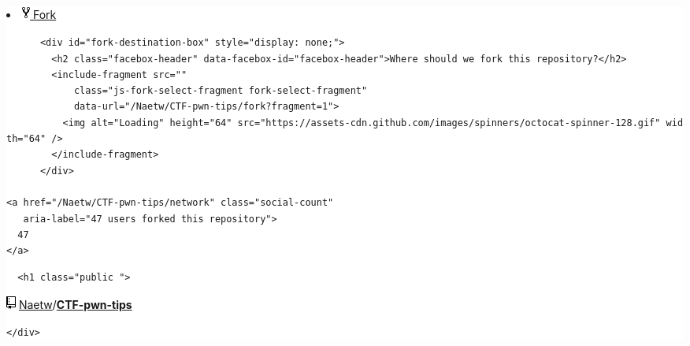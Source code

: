   </li>

  <li>
          <a href="#fork-destination-box" class="btn btn-sm btn-with-count"
              title="Fork your own copy of Naetw/CTF-pwn-tips to your account"
              aria-label="Fork your own copy of Naetw/CTF-pwn-tips to your account"
              rel="facebox"
              data-ga-click="Repository, show fork modal, action:blob#show; text:Fork">
              <svg aria-hidden="true" class="octicon octicon-repo-forked" height="16" version="1.1" viewBox="0 0 10 16" width="10"><path fill-rule="evenodd" d="M8 1a1.993 1.993 0 0 0-1 3.72V6L5 8 3 6V4.72A1.993 1.993 0 0 0 2 1a1.993 1.993 0 0 0-1 3.72V6.5l3 3v1.78A1.993 1.993 0 0 0 5 15a1.993 1.993 0 0 0 1-3.72V9.5l3-3V4.72A1.993 1.993 0 0 0 8 1zM2 4.2C1.34 4.2.8 3.65.8 3c0-.65.55-1.2 1.2-1.2.65 0 1.2.55 1.2 1.2 0 .65-.55 1.2-1.2 1.2zm3 10c-.66 0-1.2-.55-1.2-1.2 0-.65.55-1.2 1.2-1.2.65 0 1.2.55 1.2 1.2 0 .65-.55 1.2-1.2 1.2zm3-10c-.66 0-1.2-.55-1.2-1.2 0-.65.55-1.2 1.2-1.2.65 0 1.2.55 1.2 1.2 0 .65-.55 1.2-1.2 1.2z"/></svg>
            Fork
          </a>

          <div id="fork-destination-box" style="display: none;">
            <h2 class="facebox-header" data-facebox-id="facebox-header">Where should we fork this repository?</h2>
            <include-fragment src=""
                class="js-fork-select-fragment fork-select-fragment"
                data-url="/Naetw/CTF-pwn-tips/fork?fragment=1">
              <img alt="Loading" height="64" src="https://assets-cdn.github.com/images/spinners/octocat-spinner-128.gif" width="64" />
            </include-fragment>
          </div>

    <a href="/Naetw/CTF-pwn-tips/network" class="social-count"
       aria-label="47 users forked this repository">
      47
    </a>
  </li>
</ul>

      <h1 class="public ">
  <svg aria-hidden="true" class="octicon octicon-repo" height="16" version="1.1" viewBox="0 0 12 16" width="12"><path fill-rule="evenodd" d="M4 9H3V8h1v1zm0-3H3v1h1V6zm0-2H3v1h1V4zm0-2H3v1h1V2zm8-1v12c0 .55-.45 1-1 1H6v2l-1.5-1.5L3 16v-2H1c-.55 0-1-.45-1-1V1c0-.55.45-1 1-1h10c.55 0 1 .45 1 1zm-1 10H1v2h2v-1h3v1h5v-2zm0-10H2v9h9V1z"/></svg>
  <span class="author" itemprop="author"><a href="/Naetw" class="url fn" rel="author">Naetw</a></span><span class="path-divider">/</span><strong itemprop="name"><a href="/Naetw/CTF-pwn-tips" data-pjax="#js-repo-pjax-container">CTF-pwn-tips</a></strong>

</h1>

    </div>
    
<nav class="reponav js-repo-nav js-sidenav-container-pjax container"
     itemscope
     itemtype="http://schema.org/BreadcrumbList"
     role="navigation"
     data-pjax="#js-repo-pjax-container">
